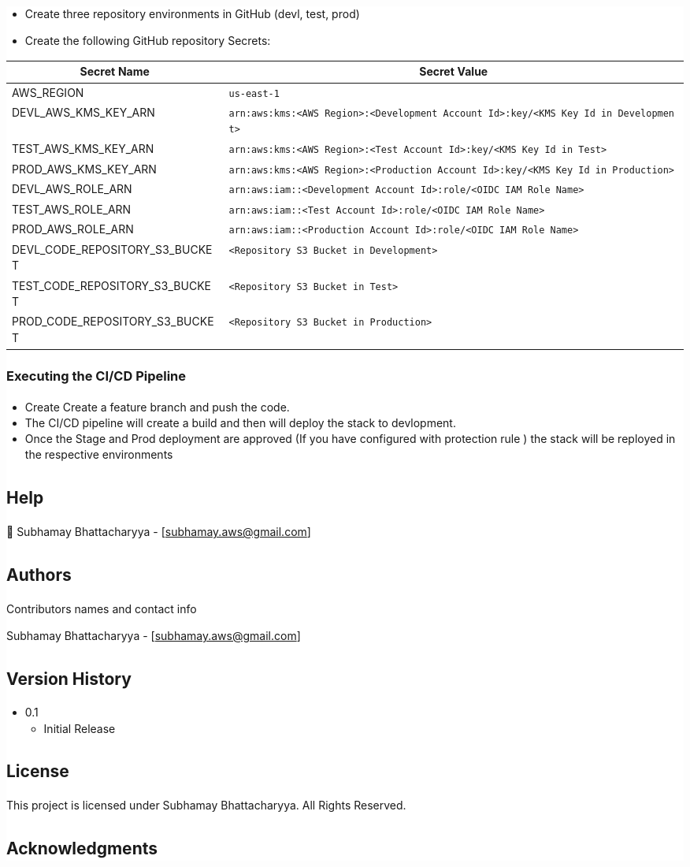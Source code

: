 * Create three repository environments in GitHub (devl, test, prod)

* Create the following GitHub repository Secrets:


|Secret Name|Secret Value|
|-|-|
|AWS_REGION|```us-east-1```|
|DEVL_AWS_KMS_KEY_ARN|```arn:aws:kms:<AWS Region>:<Development Account Id>:key/<KMS Key Id in Development>```|
|TEST_AWS_KMS_KEY_ARN|```arn:aws:kms:<AWS Region>:<Test Account Id>:key/<KMS Key Id in Test>```|
|PROD_AWS_KMS_KEY_ARN|```arn:aws:kms:<AWS Region>:<Production Account Id>:key/<KMS Key Id in Production>```|
|DEVL_AWS_ROLE_ARN|```arn:aws:iam::<Development Account Id>:role/<OIDC IAM Role Name>```|
|TEST_AWS_ROLE_ARN|```arn:aws:iam::<Test Account Id>:role/<OIDC IAM Role Name>```|
|PROD_AWS_ROLE_ARN|```arn:aws:iam::<Production Account Id>:role/<OIDC IAM Role Name>```|
|DEVL_CODE_REPOSITORY_S3_BUCKET|```<Repository S3 Bucket in Development>```|
|TEST_CODE_REPOSITORY_S3_BUCKET|```<Repository S3 Bucket in Test>```|
|PROD_CODE_REPOSITORY_S3_BUCKET|```<Repository S3 Bucket in Production>```|

### Executing the CI/CD Pipeline

* Create Create a feature branch and push the code.
* The CI/CD pipeline will create a build and then will deploy the stack to devlopment.
* Once the Stage and Prod deployment are approved (If you have configured with protection rule ) the stack will be reployed in the respective environments

## Help

:email: Subhamay Bhattacharyya  - [subhamay.aws@gmail.com]

## Authors

Contributors names and contact info

Subhamay Bhattacharyya  - [subhamay.aws@gmail.com]

## Version History

* 0.1
    * Initial Release

## License

This project is licensed under Subhamay Bhattacharyya. All Rights Reserved.

## Acknowledgments
